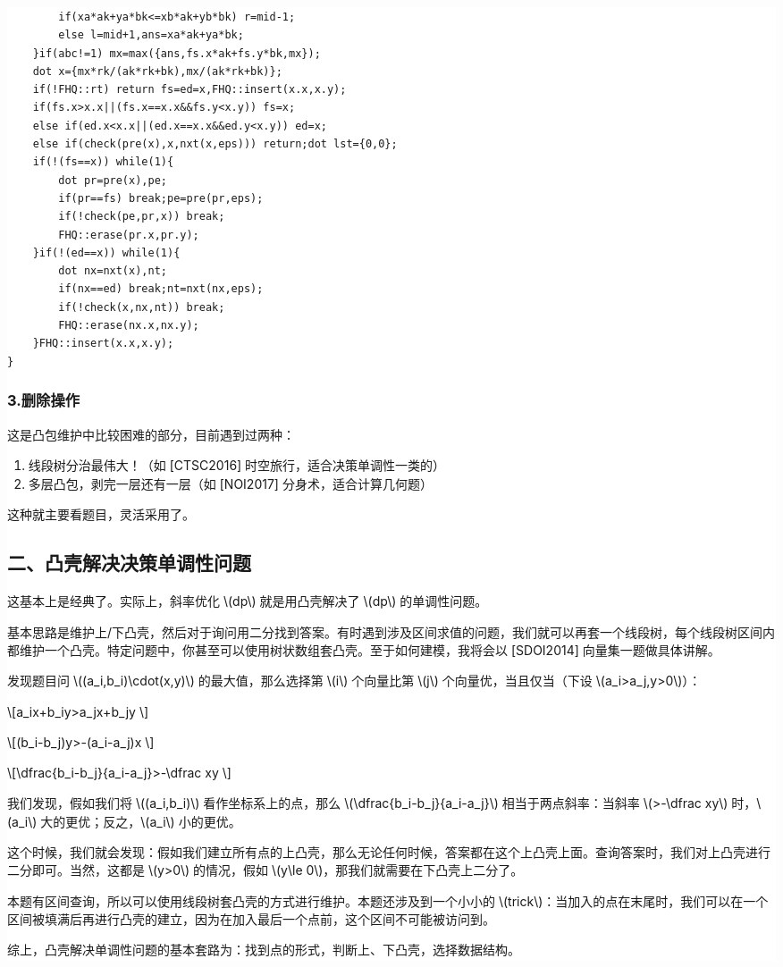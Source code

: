     		if(xa*ak+ya*bk<=xb*ak+yb*bk) r=mid-1;
    		else l=mid+1,ans=xa*ak+ya*bk;
    	}if(abc!=1) mx=max({ans,fs.x*ak+fs.y*bk,mx});
    	dot x={mx*rk/(ak*rk+bk),mx/(ak*rk+bk)};
    	if(!FHQ::rt) return fs=ed=x,FHQ::insert(x.x,x.y);
    	if(fs.x>x.x||(fs.x==x.x&&fs.y<x.y)) fs=x;
    	else if(ed.x<x.x||(ed.x==x.x&&ed.y<x.y)) ed=x;
    	else if(check(pre(x),x,nxt(x,eps))) return;dot lst={0,0};
    	if(!(fs==x)) while(1){
    		dot pr=pre(x),pe;
    		if(pr==fs) break;pe=pre(pr,eps);
    		if(!check(pe,pr,x)) break;
    		FHQ::erase(pr.x,pr.y);
    	}if(!(ed==x)) while(1){
    		dot nx=nxt(x),nt;
    		if(nx==ed) break;nt=nxt(nx,eps);
    		if(!check(x,nx,nt)) break;
    		FHQ::erase(nx.x,nx.y);
    	}FHQ::insert(x.x,x.y);
    }
    

### 3.删除操作

这是凸包维护中比较困难的部分，目前遇到过两种：

1.  线段树分治最伟大！（如 \[CTSC2016\] 时空旅行，适合决策单调性一类的）
2.  多层凸包，剥完一层还有一层（如 \[NOI2017\] 分身术，适合计算几何题）

这种就主要看题目，灵活采用了。

二、凸壳解决决策单调性问题
-------------

这基本上是经典了。实际上，斜率优化 \\(dp\\) 就是用凸壳解决了 \\(dp\\) 的单调性问题。

基本思路是维护上/下凸壳，然后对于询问用二分找到答案。有时遇到涉及区间求值的问题，我们就可以再套一个线段树，每个线段树区间内都维护一个凸壳。特定问题中，你甚至可以使用树状数组套凸壳。至于如何建模，我将会以 \[SDOI2014\] 向量集一题做具体讲解。

发现题目问 \\((a\_i,b\_i)\\cdot(x,y)\\) 的最大值，那么选择第 \\(i\\) 个向量比第 \\(j\\) 个向量优，当且仅当（下设 \\(a\_i>a\_j,y>0\\)）：

\\\[a\_ix+b\_iy>a\_jx+b\_jy \\\]

\\\[(b\_i-b\_j)y>-(a\_i-a\_j)x \\\]

\\\[\\dfrac{b\_i-b\_j}{a\_i-a\_j}>-\\dfrac xy \\\]

我们发现，假如我们将 \\((a\_i,b\_i)\\) 看作坐标系上的点，那么 \\(\\dfrac{b\_i-b\_j}{a\_i-a\_j}\\) 相当于两点斜率：当斜率 \\(>-\\dfrac xy\\) 时，\\(a\_i\\) 大的更优；反之，\\(a\_i\\) 小的更优。

这个时候，我们就会发现：假如我们建立所有点的上凸壳，那么无论任何时候，答案都在这个上凸壳上面。查询答案时，我们对上凸壳进行二分即可。当然，这都是 \\(y>0\\) 的情况，假如 \\(y\\le 0\\)，那我们就需要在下凸壳上二分了。

本题有区间查询，所以可以使用线段树套凸壳的方式进行维护。本题还涉及到一个小小的 \\(trick\\)：当加入的点在末尾时，我们可以在一个区间被填满后再进行凸壳的建立，因为在加入最后一个点前，这个区间不可能被访问到。

综上，凸壳解决单调性问题的基本套路为：找到点的形式，判断上、下凸壳，选择数据结构。